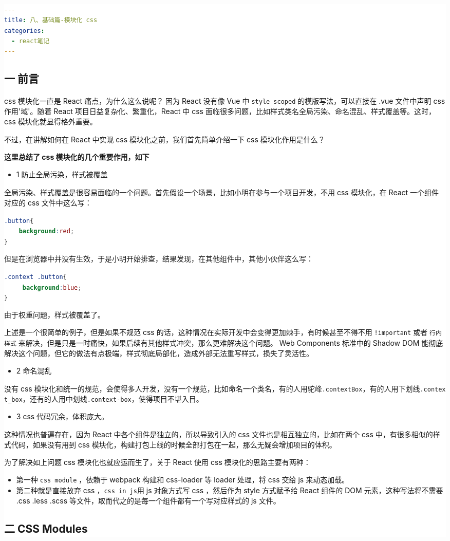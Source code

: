 ```yaml
---
title: 八、基础篇-模块化 css
categories:
  - react笔记
---
```


## 一 前言

css 模块化一直是 React 痛点，为什么这么说呢？ 因为 React 没有像 Vue 中 `style scoped` 的模版写法，可以直接在 .vue 文件中声明 css 作用'域'。随着 React 项目日益复杂化、繁重化，React 中 css 面临很多问题，比如样式类名全局污染、命名混乱、样式覆盖等。这时， css 模块化就显得格外重要。

不过，在讲解如何在 React 中实现 css 模块化之前，我们首先简单介绍一下 css 模块化作用是什么？

**这里总结了 css 模块化的几个重要作用，如下**

- 1 防止全局污染，样式被覆盖

全局污染、样式覆盖是很容易面临的一个问题。首先假设一个场景，比如小明在参与一个项目开发，不用 css 模块化，在 React 一个组件对应的 css 文件中这么写：

```css
.button{
    background:red;
}
```

但是在浏览器中并没有生效，于是小明开始排查，结果发现，在其他组件中，其他小伙伴这么写：

```css
.context .button{
     background:blue;
} 
```

由于权重问题，样式被覆盖了。

上述是一个很简单的例子，但是如果不规范 css 的话，这种情况在实际开发中会变得更加棘手，有时候甚至不得不用 `!important` 或者 `行内样式` 来解决，但是只是一时痛快，如果后续有其他样式冲突，那么更难解决这个问题。 Web Components 标准中的 Shadow DOM 能彻底解决这个问题，但它的做法有点极端，样式彻底局部化，造成外部无法重写样式，损失了灵活性。

- 2 命名混乱

没有 css 模块化和统一的规范，会使得多人开发，没有一个规范，比如命名一个类名，有的人用驼峰`.contextBox`，有的人用下划线`.context_box`，还有的人用中划线`.context-box`，使得项目不堪入目。

- 3 css 代码冗余，体积庞大。

这种情况也普遍存在，因为 React 中各个组件是独立的，所以导致引入的 css 文件也是相互独立的，比如在两个 css 中，有很多相似的样式代码，如果没有用到 css 模块化，构建打包上线的时候全部打包在一起，那么无疑会增加项目的体积。

为了解决如上问题 css 模块化也就应运而生了，关于 React 使用 css 模块化的思路主要有两种：

- 第一种 `css module` ，依赖于 webpack 构建和 css-loader 等 loader 处理，将 css 交给 js 来动态加载。
- 第二种就是直接放弃 css ，`css in js`用 js 对象方式写 css ，然后作为 style 方式赋予给 React 组件的 DOM 元素，这种写法将不需要 .css .less .scss 等文件，取而代之的是每一个组件都有一个写对应样式的 js 文件。

## 二 CSS Modules
